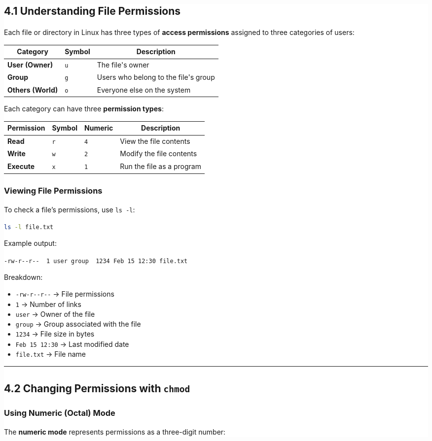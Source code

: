 
## **4.1 Understanding File Permissions**

Each file or directory in Linux has three types of **access permissions**
assigned to three categories of users:

| Category           | Symbol | Description                          |
| ------------------ | ------ | ------------------------------------ |
| **User (Owner)**   | `u`    | The file's owner                     |
| **Group**          | `g`    | Users who belong to the file's group |
| **Others (World)** | `o`    | Everyone else on the system          |

Each category can have three **permission types**:

| Permission  | Symbol | Numeric | Description               |
| ----------- | ------ | ------- | ------------------------- |
| **Read**    | `r`    | `4`     | View the file contents    |
| **Write**   | `w`    | `2`     | Modify the file contents  |
| **Execute** | `x`    | `1`     | Run the file as a program |

### **Viewing File Permissions**

To check a file’s permissions, use `ls -l`:

```bash
ls -l file.txt
```

Example output:

```bash
-rw-r--r--  1 user group  1234 Feb 15 12:30 file.txt
```

Breakdown:

- `-rw-r--r--` → File permissions
- `1` → Number of links
- `user` → Owner of the file
- `group` → Group associated with the file
- `1234` → File size in bytes
- `Feb 15 12:30` → Last modified date
- `file.txt` → File name

---

## **4.2 Changing Permissions with `chmod`**

### **Using Numeric (Octal) Mode**

The **numeric mode** represents permissions as a three-digit number:
